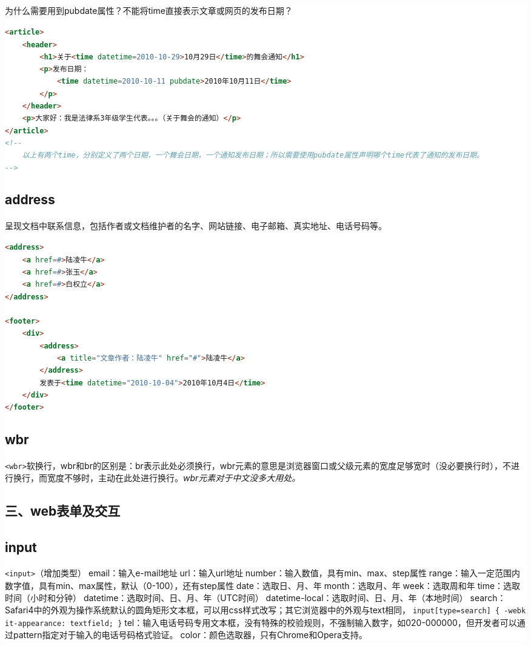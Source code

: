​	为什么需要用到pubdate属性？不能将time直接表示文章或网页的发布日期？

```html
<article>
	<header>
    	<h1>关于<time datetime=2010-10-29>10月29日</time>的舞会通知</h1>
        <p>发布日期：
            <time datetime=2010-10-11 pubdate>2010年10月11日</time>
        </p>
    </header>
    <p>大家好：我是法律系3年级学生代表。。。（关于舞会的通知）</p>
</article>
<!--
	以上有两个time，分别定义了两个日期，一个舞会日期，一个通知发布日期；所以需要使用pubdate属性声明哪个time代表了通知的发布日期。
-->
```

## address

​	呈现文档中联系信息，包括作者或文档维护者的名字、网站链接、电子邮箱、真实地址、电话号码等。

```html
<address>
	<a href=#>陆凌牛</a>
    <a href=#>张玉</a>
    <a href=#>白权立</a>
</address>

<footer>
	<div>
        <address>
        	<a title="文章作者：陆凌牛" href="#">陆凌牛</a>
        </address>
        发表于<time datetime="2010-10-04">2010年10月4日</time>
    </div>
</footer>
```



## wbr

​	`<wbr>`软换行，wbr和br的区别是：br表示此处必须换行，wbr元素的意思是浏览器窗口或父级元素的宽度足够宽时（没必要换行时），不进行换行，而宽度不够时，主动在此处进行换行。*wbr元素对于中文没多大用处。*

## 三、web表单及交互

## input

`<input>`（增加类型）
	email：输入e-mail地址
	url：输入url地址
	number：输入数值，具有min、max、step属性
	range：输入一定范围内数字值，具有min、max属性，默认（0-100），还有step属性
	date：选取日、月、年
	month：选取月、年
	week：选取周和年
	time：选取时间（小时和分钟）
	datetime：选取时间、日、月、年（UTC时间）
	datetime-local：选取时间、日、月、年（本地时间）
	search：Safari4中的外观为操作系统默认的圆角矩形文本框，可以用css样式改写；其它浏览器中的外观与text相同， `input[type=search] { -webkit-appearance: textfield; }`
	tel：输入电话号码专用文本框，没有特殊的校验规则，不强制输入数字，如020-000000，但开发者可以通过pattern指定对于输入的电话号码格式验证。
	color：颜色选取器，只有Chrome和Opera支持。
